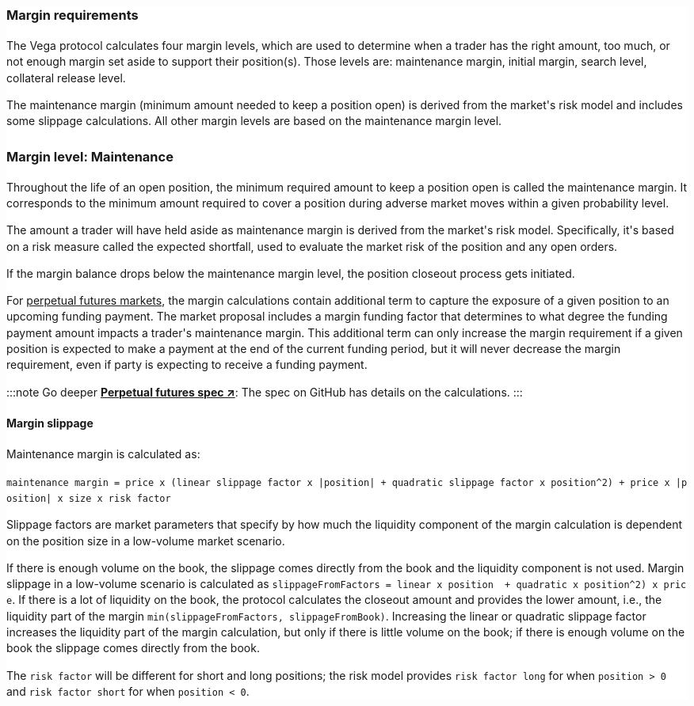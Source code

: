 ### Margin requirements
The Vega protocol calculates four margin levels, which are used to determine when a trader has the right amount, too much, or not enough margin set aside to support their position(s). Those levels are: maintenance margin, initial margin, search level, collateral release level. 

The maintenance margin (minimum amount needed to keep a position open) is derived from the market's risk model and includes some slippage calculations. All other margin levels are based on the maintenance margin level.

### Margin level: Maintenance
Throughout the life of an open position, the minimum required amount to keep a position open is called the maintenance margin. It corresponds to the minimum amount required to cover a position during adverse market moves within a given probability level. 

The amount a trader will have held aside as maintenance margin is derived from the market's risk model. Specifically, it's based on a risk measure called the expected shortfall, used to evaluate the market risk of the position and any open orders.

If the margin balance drops below the maintenance margin level, the position closeout process gets initiated.

For [perpetual futures markets](./market-types.md#perpetual-futures), the margin calculations contain additional term to capture the exposure of a given position to an upcoming funding payment. The market proposal includes a margin funding factor that determines to what degree the funding payment amount impacts a trader's maintenance margin. This additional term can only increase the margin requirement if a given position is expected to make a payment at the end of the current funding period, but it will never decrease the margin requirement, even if party is expecting to receive a funding payment.

:::note Go deeper
**[Perpetual futures spec ↗](https://github.com/vegaprotocol/specs/blob/master/protocol/0053-PERP-product_builtin_perpetual_future.md#funding-payment-calculation)**: The spec on GitHub has details on the calculations.
:::

#### Margin slippage
Maintenance margin is calculated as: 

```
maintenance margin = price x (linear slippage factor x |position| + quadratic slippage factor x position^2) + price x |position| x size x risk factor
```

Slippage factors are market parameters that specify by how much the liquidity component of the margin calculation is dependent on the position size in a low-volume market scenario.

If there is enough volume on the book, the slippage comes directly from the book and the liquidity component is not used. Margin slippage in a low-volume scenario is calculated as `slippageFromFactors = linear x position  + quadratic x position^2) x price`. If there is a lot of liquidity on the book, the protocol calculates the closeout amount and provides the lower amount, i.e., the liquidity part of the margin `min(slippageFromFactors, slippageFromBook)`. Increasing the linear or quadratic slippage factor increases the liquidity part of the margin calculation, but only if there is little volume on the book; if there is enough volume on the book the slippage comes directly from the book.

The `risk factor` will be different for short and long positions; the risk model provides `risk factor long` for when `position > 0` and `risk factor short` for when `position < 0`. 
